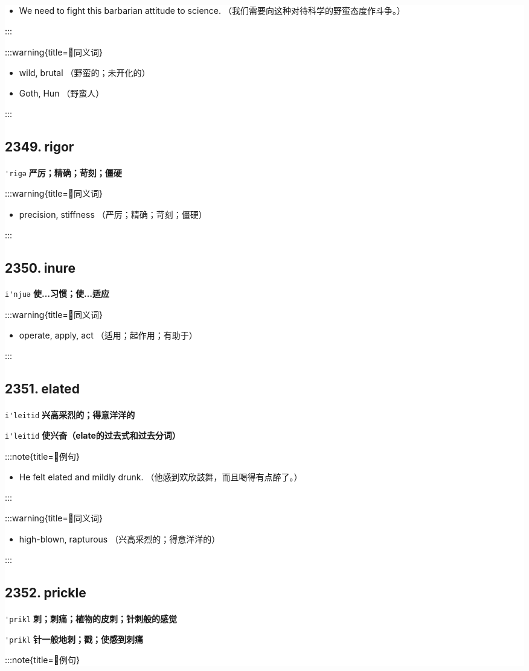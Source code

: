- We need to fight this barbarian attitude to science. （我们需要向这种对待科学的野蛮态度作斗争。）

:::

:::warning{title=🤔同义词}

- wild, brutal （野蛮的；未开化的）

- Goth, Hun （野蛮人）

:::


## 2349. rigor

`'riɡə`  **严厉；精确；苛刻；僵硬**

:::warning{title=🤔同义词}

- precision, stiffness （严厉；精确；苛刻；僵硬）

:::


## 2350. inure

`i'njuə`  **使…习惯；使…适应**

:::warning{title=🤔同义词}

- operate, apply, act （适用；起作用；有助于）

:::


## 2351. elated

`i'leitid`  **兴高采烈的；得意洋洋的**

`i'leitid`  **使兴奋（elate的过去式和过去分词）**

:::note{title=🎤例句}

- He felt elated and mildly drunk. （他感到欢欣鼓舞，而且喝得有点醉了。）

:::

:::warning{title=🤔同义词}

- high-blown, rapturous （兴高采烈的；得意洋洋的）

:::


## 2352. prickle

`'prikl`  **刺；刺痛；植物的皮刺；针刺般的感觉**

`'prikl`  **针一般地刺；戳；使感到刺痛**

:::note{title=🎤例句}
